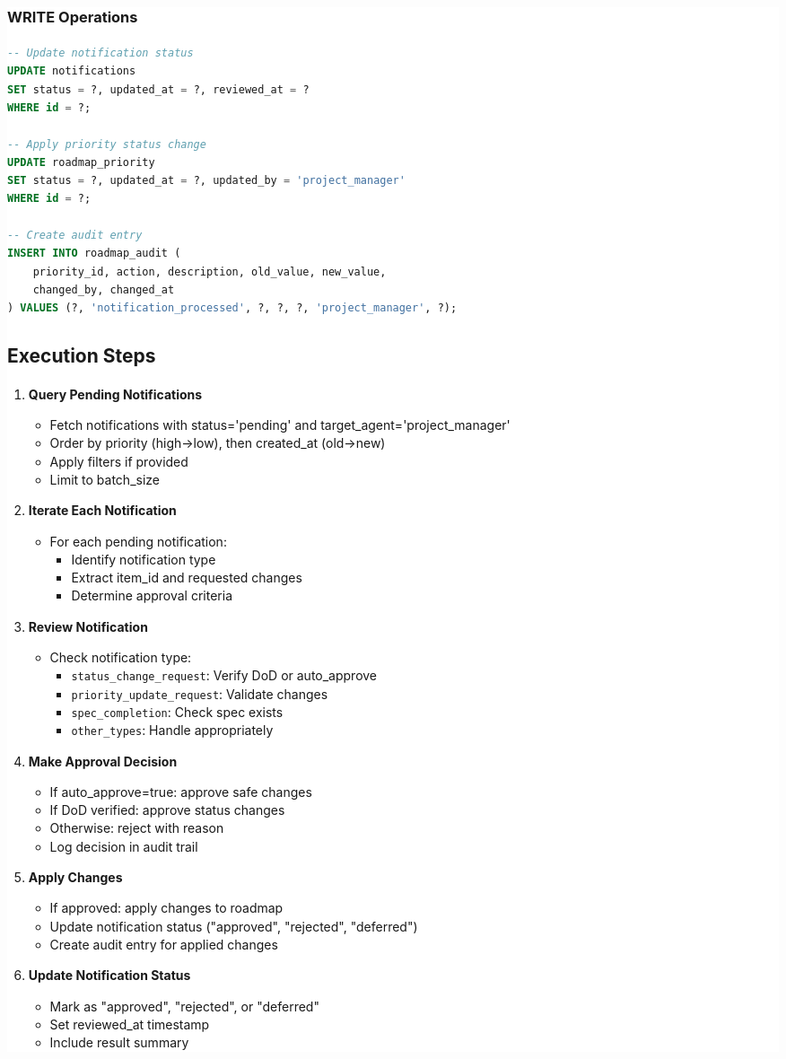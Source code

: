 ### WRITE Operations

```sql
-- Update notification status
UPDATE notifications
SET status = ?, updated_at = ?, reviewed_at = ?
WHERE id = ?;

-- Apply priority status change
UPDATE roadmap_priority
SET status = ?, updated_at = ?, updated_by = 'project_manager'
WHERE id = ?;

-- Create audit entry
INSERT INTO roadmap_audit (
    priority_id, action, description, old_value, new_value,
    changed_by, changed_at
) VALUES (?, 'notification_processed', ?, ?, ?, 'project_manager', ?);
```

## Execution Steps

1. **Query Pending Notifications**
   - Fetch notifications with status='pending' and target_agent='project_manager'
   - Order by priority (high→low), then created_at (old→new)
   - Apply filters if provided
   - Limit to batch_size

2. **Iterate Each Notification**
   - For each pending notification:
     - Identify notification type
     - Extract item_id and requested changes
     - Determine approval criteria

3. **Review Notification**
   - Check notification type:
     - `status_change_request`: Verify DoD or auto_approve
     - `priority_update_request`: Validate changes
     - `spec_completion`: Check spec exists
     - `other_types`: Handle appropriately

4. **Make Approval Decision**
   - If auto_approve=true: approve safe changes
   - If DoD verified: approve status changes
   - Otherwise: reject with reason
   - Log decision in audit trail

5. **Apply Changes**
   - If approved: apply changes to roadmap
   - Update notification status ("approved", "rejected", "deferred")
   - Create audit entry for applied changes

6. **Update Notification Status**
   - Mark as "approved", "rejected", or "deferred"
   - Set reviewed_at timestamp
   - Include result summary
